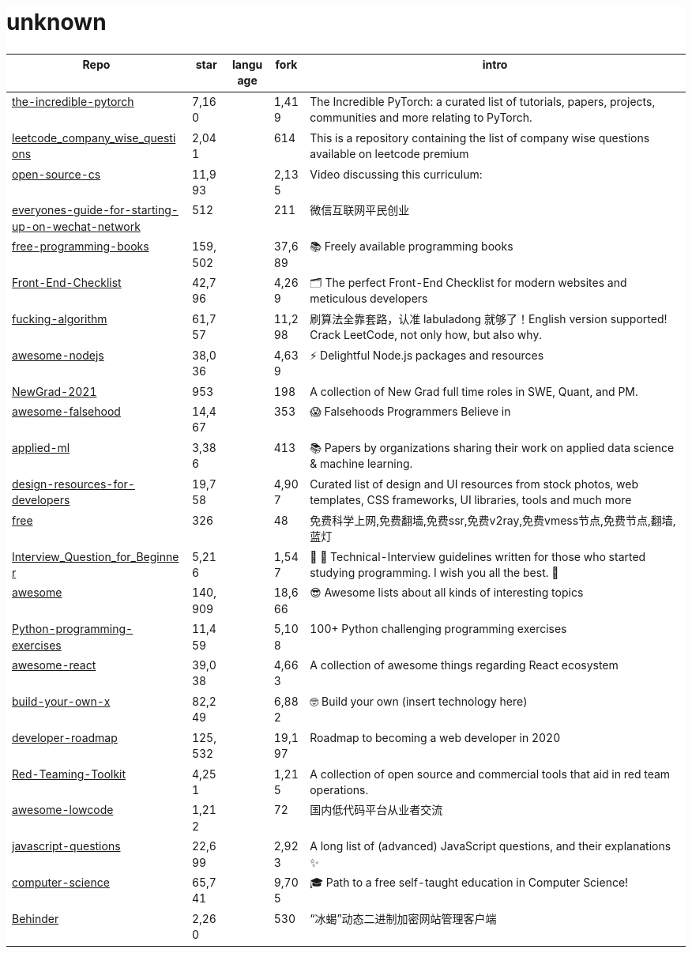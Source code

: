 
# unknown

Repo|star|language|fork|intro
-|-|-|-|-
[the-incredible-pytorch](https://github.com/ritchieng/the-incredible-pytorch)|7,160||1,419|The Incredible PyTorch: a curated list of tutorials, papers, projects, communities and more relating to PyTorch.
[leetcode_company_wise_questions](https://github.com/MysteryVaibhav/leetcode_company_wise_questions)|2,041||614|This is a repository containing the list of company wise questions available on leetcode premium
[open-source-cs](https://github.com/ForrestKnight/open-source-cs)|11,993||2,135|Video discussing this curriculum:
[everyones-guide-for-starting-up-on-wechat-network](https://github.com/xiaolai/everyones-guide-for-starting-up-on-wechat-network)|512||211|微信互联网平民创业
[free-programming-books](https://github.com/EbookFoundation/free-programming-books)|159,502||37,689|📚 Freely available programming books
[Front-End-Checklist](https://github.com/thedaviddias/Front-End-Checklist)|42,796||4,269|🗂 The perfect Front-End Checklist for modern websites and meticulous developers
[fucking-algorithm](https://github.com/labuladong/fucking-algorithm)|61,757||11,298|刷算法全靠套路，认准 labuladong 就够了！English version supported! Crack LeetCode, not only how, but also why.
[awesome-nodejs](https://github.com/sindresorhus/awesome-nodejs)|38,036||4,639|⚡ Delightful Node.js packages and resources
[NewGrad-2021](https://github.com/Pitt-CSC/NewGrad-2021)|953||198|A collection of New Grad full time roles in SWE, Quant, and PM.
[awesome-falsehood](https://github.com/kdeldycke/awesome-falsehood)|14,467||353|😱 Falsehoods Programmers Believe in
[applied-ml](https://github.com/eugeneyan/applied-ml)|3,386||413|📚 Papers by organizations sharing their work on applied data science & machine learning.
[design-resources-for-developers](https://github.com/bradtraversy/design-resources-for-developers)|19,758||4,907|Curated list of design and UI resources from stock photos, web templates, CSS frameworks, UI libraries, tools and much more
[free](https://github.com/freefq/free)|326||48|免费科学上网,免费翻墙,免费ssr,免费v2ray,免费vmess节点,免费节点,翻墙,蓝灯
[Interview_Question_for_Beginner](https://github.com/JaeYeopHan/Interview_Question_for_Beginner)|5,216||1,547|👦 👧 Technical-Interview guidelines written for those who started studying programming. I wish you all the best. 👾
[awesome](https://github.com/sindresorhus/awesome)|140,909||18,666|😎 Awesome lists about all kinds of interesting topics
[Python-programming-exercises](https://github.com/zhiwehu/Python-programming-exercises)|11,459||5,108|100+ Python challenging programming exercises
[awesome-react](https://github.com/enaqx/awesome-react)|39,038||4,663|A collection of awesome things regarding React ecosystem
[build-your-own-x](https://github.com/danistefanovic/build-your-own-x)|82,249||6,882|🤓 Build your own (insert technology here)
[developer-roadmap](https://github.com/kamranahmedse/developer-roadmap)|125,532||19,197|Roadmap to becoming a web developer in 2020
[Red-Teaming-Toolkit](https://github.com/infosecn1nja/Red-Teaming-Toolkit)|4,251||1,215|A collection of open source and commercial tools that aid in red team operations.
[awesome-lowcode](https://github.com/taowen/awesome-lowcode)|1,212||72|国内低代码平台从业者交流
[javascript-questions](https://github.com/lydiahallie/javascript-questions)|22,699||2,923|A long list of (advanced) JavaScript questions, and their explanations ✨
[computer-science](https://github.com/ossu/computer-science)|65,741||9,705|🎓 Path to a free self-taught education in Computer Science!
[Behinder](https://github.com/rebeyond/Behinder)|2,260||530|“冰蝎”动态二进制加密网站管理客户端
